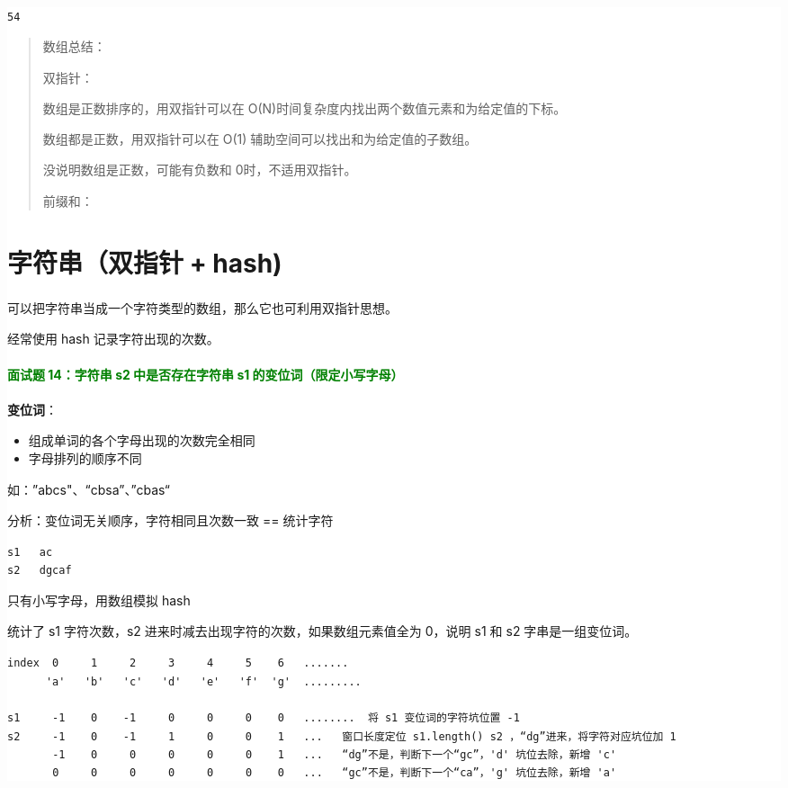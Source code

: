 ```
54
```







> 数组总结：
>
> 双指针：
>
> 数组是正数排序的，用双指针可以在 O(N)时间复杂度内找出两个数值元素和为给定值的下标。
>
> 数组都是正数，用双指针可以在 O(1) 辅助空间可以找出和为给定值的子数组。
>
> 没说明数组是正数，可能有负数和 0时，不适用双指针。
>
> 
>
> 前缀和：





# 字符串（双指针 + hash)

可以把字符串当成一个字符类型的数组，那么它也可利用双指针思想。

经常使用 hash 记录字符出现的次数。



<h4 style="color:green">面试题 14：字符串 s2 中是否存在字符串 s1 的变位词（限定小写字母）</h4> 

**变位词**：

- 组成单词的各个字母出现的次数完全相同
- 字母排列的顺序不同



如：”abcs"、“cbsa”、”cbas“



分析：变位词无关顺序，字符相同且次数一致 == 统计字符

```
s1   ac
s2   dgcaf
```

只有小写字母，用数组模拟 hash



统计了 s1 字符次数，s2 进来时减去出现字符的次数，如果数组元素值全为 0，说明 s1 和 s2 字串是一组变位词。

```
index  0     1     2     3     4     5    6   .......
      'a'   'b'   'c'   'd'   'e'   'f'  'g'  .........   
      
s1     -1    0    -1     0     0     0    0   ........  将 s1 变位词的字符坑位置 -1
s2     -1    0    -1     1     0     0    1   ...   窗口长度定位 s1.length() s2 ，“dg”进来，将字符对应坑位加 1
       -1    0     0     0     0     0    1   ...   “dg”不是，判断下一个“gc”，'d' 坑位去除，新增 'c'
       0     0     0     0     0     0    0   ...   “gc”不是，判断下一个“ca”，'g' 坑位去除，新增 'a'
```
